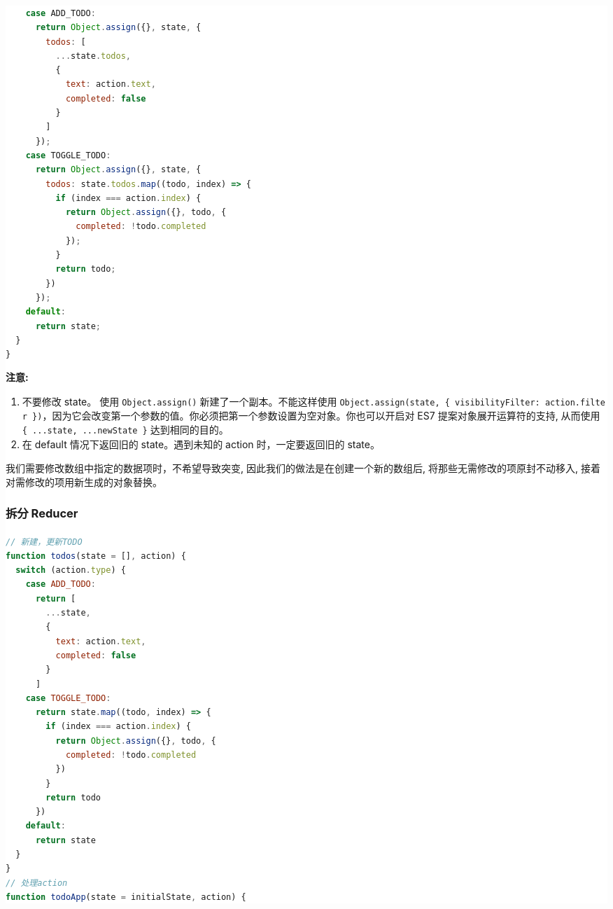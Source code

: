 ```javascript
    case ADD_TODO:
      return Object.assign({}, state, {
        todos: [
          ...state.todos,
          {
            text: action.text,
            completed: false
          }
        ]
      });
    case TOGGLE_TODO:
      return Object.assign({}, state, {
        todos: state.todos.map((todo, index) => {
          if (index === action.index) {
            return Object.assign({}, todo, {
              completed: !todo.completed
            });
          }
          return todo;
        })
      });
    default:
      return state;
  }
}
```

**注意:**

1. 不要修改 state。 使用 `Object.assign()` 新建了一个副本。不能这样使用 `Object.assign(state, { visibilityFilter: action.filter })`，因为它会改变第一个参数的值。你必须把第一个参数设置为空对象。你也可以开启对 ES7 提案对象展开运算符的支持, 从而使用 `{ ...state, ...newState }` 达到相同的目的。
2. 在 default 情况下返回旧的 state。遇到未知的 action 时，一定要返回旧的 state。

我们需要修改数组中指定的数据项时，不希望导致突变, 因此我们的做法是在创建一个新的数组后, 将那些无需修改的项原封不动移入, 接着对需修改的项用新生成的对象替换。

### 拆分 Reducer
```javascript
// 新建，更新TODO
function todos(state = [], action) {
  switch (action.type) {
    case ADD_TODO:
      return [
        ...state,
        {
          text: action.text,
          completed: false
        }
      ]
    case TOGGLE_TODO:
      return state.map((todo, index) => {
        if (index === action.index) {
          return Object.assign({}, todo, {
            completed: !todo.completed
          })
        }
        return todo
      })
    default:
      return state
  }
}
// 处理action
function todoApp(state = initialState, action) {
```